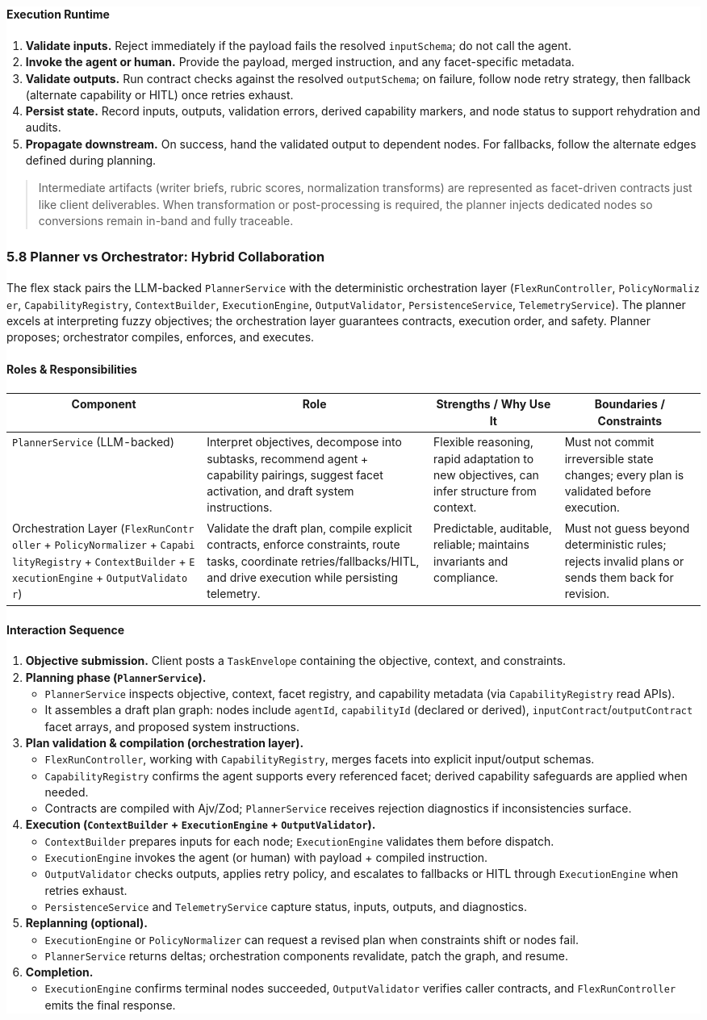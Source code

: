 #### Execution Runtime
1. **Validate inputs.** Reject immediately if the payload fails the resolved `inputSchema`; do not call the agent.
2. **Invoke the agent or human.** Provide the payload, merged instruction, and any facet-specific metadata.
3. **Validate outputs.** Run contract checks against the resolved `outputSchema`; on failure, follow node retry strategy, then fallback (alternate capability or HITL) once retries exhaust.
4. **Persist state.** Record inputs, outputs, validation errors, derived capability markers, and node status to support rehydration and audits.
5. **Propagate downstream.** On success, hand the validated output to dependent nodes. For fallbacks, follow the alternate edges defined during planning.

> Intermediate artifacts (writer briefs, rubric scores, normalization transforms) are represented as facet-driven contracts just like client deliverables. When transformation or post-processing is required, the planner injects dedicated nodes so conversions remain in-band and fully traceable.

### 5.8 Planner vs Orchestrator: Hybrid Collaboration
The flex stack pairs the LLM-backed `PlannerService` with the deterministic orchestration layer (`FlexRunController`, `PolicyNormalizer`, `CapabilityRegistry`, `ContextBuilder`, `ExecutionEngine`, `OutputValidator`, `PersistenceService`, `TelemetryService`). The planner excels at interpreting fuzzy objectives; the orchestration layer guarantees contracts, execution order, and safety. Planner proposes; orchestrator compiles, enforces, and executes.

#### Roles & Responsibilities

| Component | Role | Strengths / Why Use It | Boundaries / Constraints |
| --- | --- | --- | --- |
| `PlannerService` (LLM-backed) | Interpret objectives, decompose into subtasks, recommend agent + capability pairings, suggest facet activation, and draft system instructions. | Flexible reasoning, rapid adaptation to new objectives, can infer structure from context. | Must not commit irreversible state changes; every plan is validated before execution. |
| Orchestration Layer (`FlexRunController` + `PolicyNormalizer` + `CapabilityRegistry` + `ContextBuilder` + `ExecutionEngine` + `OutputValidator`) | Validate the draft plan, compile explicit contracts, enforce constraints, route tasks, coordinate retries/fallbacks/HITL, and drive execution while persisting telemetry. | Predictable, auditable, reliable; maintains invariants and compliance. | Must not guess beyond deterministic rules; rejects invalid plans or sends them back for revision. |

#### Interaction Sequence
1. **Objective submission.** Client posts a `TaskEnvelope` containing the objective, context, and constraints.
2. **Planning phase (`PlannerService`).**
   - `PlannerService` inspects objective, context, facet registry, and capability metadata (via `CapabilityRegistry` read APIs).
   - It assembles a draft plan graph: nodes include `agentId`, `capabilityId` (declared or derived), `inputContract`/`outputContract` facet arrays, and proposed system instructions.
3. **Plan validation & compilation (orchestration layer).**
   - `FlexRunController`, working with `CapabilityRegistry`, merges facets into explicit input/output schemas.
   - `CapabilityRegistry` confirms the agent supports every referenced facet; derived capability safeguards are applied when needed.
   - Contracts are compiled with Ajv/Zod; `PlannerService` receives rejection diagnostics if inconsistencies surface.
4. **Execution (`ContextBuilder` + `ExecutionEngine` + `OutputValidator`).**
   - `ContextBuilder` prepares inputs for each node; `ExecutionEngine` validates them before dispatch.
   - `ExecutionEngine` invokes the agent (or human) with payload + compiled instruction.
   - `OutputValidator` checks outputs, applies retry policy, and escalates to fallbacks or HITL through `ExecutionEngine` when retries exhaust.
   - `PersistenceService` and `TelemetryService` capture status, inputs, outputs, and diagnostics.
5. **Replanning (optional).**
   - `ExecutionEngine` or `PolicyNormalizer` can request a revised plan when constraints shift or nodes fail.
   - `PlannerService` returns deltas; orchestration components revalidate, patch the graph, and resume.
6. **Completion.**
   - `ExecutionEngine` confirms terminal nodes succeeded, `OutputValidator` verifies caller contracts, and `FlexRunController` emits the final response.
